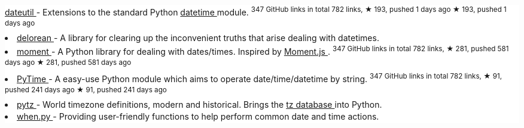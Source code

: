   <a href="https://github.com/dateutil/dateutil">
   dateutil
  </a>
  - Extensions to the standard Python
  <a href="https://docs.python.org/2/library/datetime.html">
   datetime
  </a>
  module.
  <sup>
   347 GitHub links in total 782 links, ★ 193, pushed 1 days ago
  </sup>
  <sup>
   &#9733 193, pushed 1 days ago
  </sup>
 </li>
 <li>
  <a href="https://github.com/myusuf3/delorean/">
   delorean
  </a>
  - A library for clearing up the inconvenient truths that arise dealing with datetimes.
 </li>
 <li>
  <a href="https://github.com/zachwill/moment">
   moment
  </a>
  - A Python library for dealing with dates/times. Inspired by
  <a href="http://momentjs.com/">
   Moment.js
  </a>
  .
  <sup>
   347 GitHub links in total 782 links, ★ 281, pushed 581 days ago
  </sup>
  <sup>
   &#9733 281, pushed 581 days ago
  </sup>
 </li>
 <li>
  <a href="https://github.com/shinux/PyTime">
   PyTime
  </a>
  - A easy-use Python module which aims to operate date/time/datetime by string.
  <sup>
   347 GitHub links in total 782 links, ★ 91, pushed 241 days ago
  </sup>
  <sup>
   &#9733 91, pushed 241 days ago
  </sup>
 </li>
 <li>
  <a href="https://launchpad.net/pytz">
   pytz
  </a>
  - World timezone definitions, modern and historical. Brings the
  <a href="https://en.wikipedia.org/wiki/Tz_database">
   tz database
  </a>
  into Python.
 </li>
 <li>
  <a href="https://github.com/dirn/When.py">
   when.py
  </a>
  - Providing user-friendly functions to help perform common date and time actions.